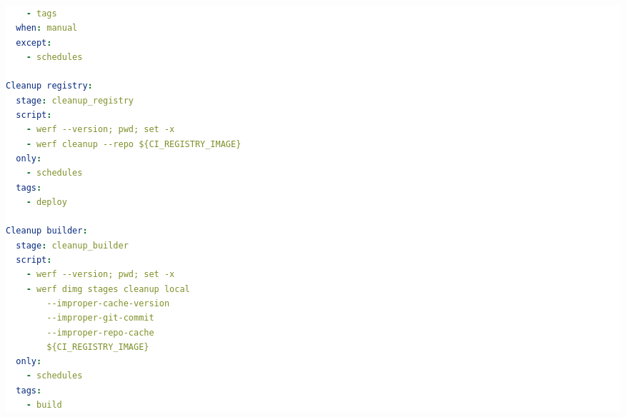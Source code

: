 ```yaml
    - tags
  when: manual
  except:
    - schedules

Cleanup registry:
  stage: cleanup_registry
  script:
    - werf --version; pwd; set -x
    - werf cleanup --repo ${CI_REGISTRY_IMAGE}
  only:
    - schedules
  tags:
    - deploy

Cleanup builder:
  stage: cleanup_builder
  script:
    - werf --version; pwd; set -x
    - werf dimg stages cleanup local
        --improper-cache-version
        --improper-git-commit
        --improper-repo-cache
        ${CI_REGISTRY_IMAGE}
  only:
    - schedules
  tags:
    - build
```
